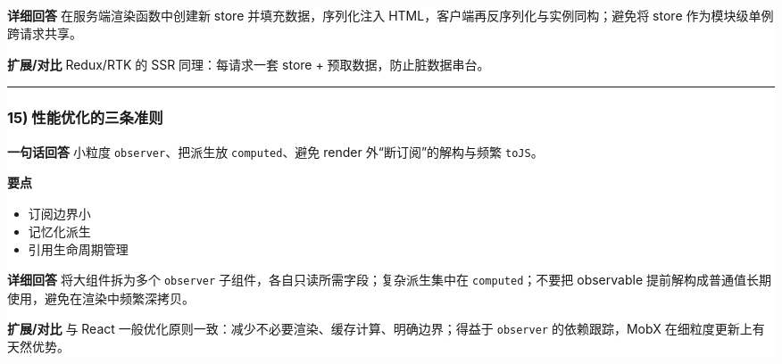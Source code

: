 **详细回答**
 在服务端渲染函数中创建新 store 并填充数据，序列化注入 HTML，客户端再反序列化与实例同构；避免将 store 作为模块级单例跨请求共享。

**扩展/对比**
 Redux/RTK 的 SSR 同理：每请求一套 store + 预取数据，防止脏数据串台。

------

### 15) 性能优化的三条准则

**一句话回答**
 小粒度 `observer`、把派生放 `computed`、避免 render 外“断订阅”的解构与频繁 `toJS`。

**要点**

- 订阅边界小
- 记忆化派生
- 引用生命周期管理

**详细回答**
 将大组件拆为多个 `observer` 子组件，各自只读所需字段；复杂派生集中在 `computed`；不要把 observable 提前解构成普通值长期使用，避免在渲染中频繁深拷贝。

**扩展/对比**
 与 React 一般优化原则一致：减少不必要渲染、缓存计算、明确边界；得益于 `observer` 的依赖跟踪，MobX 在细粒度更新上有天然优势。



